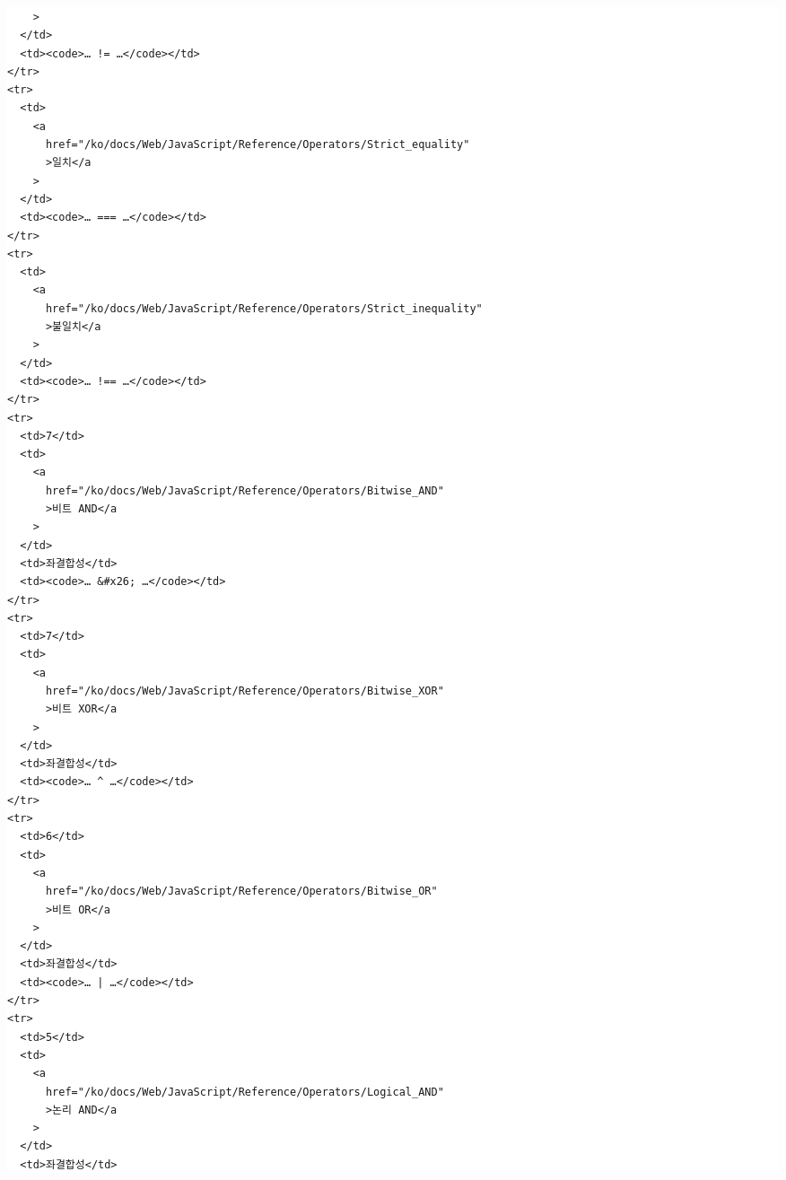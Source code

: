         >
      </td>
      <td><code>… != …</code></td>
    </tr>
    <tr>
      <td>
        <a
          href="/ko/docs/Web/JavaScript/Reference/Operators/Strict_equality"
          >일치</a
        >
      </td>
      <td><code>… === …</code></td>
    </tr>
    <tr>
      <td>
        <a
          href="/ko/docs/Web/JavaScript/Reference/Operators/Strict_inequality"
          >불일치</a
        >
      </td>
      <td><code>… !== …</code></td>
    </tr>
    <tr>
      <td>7</td>
      <td>
        <a
          href="/ko/docs/Web/JavaScript/Reference/Operators/Bitwise_AND"
          >비트 AND</a
        >
      </td>
      <td>좌결합성</td>
      <td><code>… &#x26; …</code></td>
    </tr>
    <tr>
      <td>7</td>
      <td>
        <a
          href="/ko/docs/Web/JavaScript/Reference/Operators/Bitwise_XOR"
          >비트 XOR</a
        >
      </td>
      <td>좌결합성</td>
      <td><code>… ^ …</code></td>
    </tr>
    <tr>
      <td>6</td>
      <td>
        <a
          href="/ko/docs/Web/JavaScript/Reference/Operators/Bitwise_OR"
          >비트 OR</a
        >
      </td>
      <td>좌결합성</td>
      <td><code>… | …</code></td>
    </tr>
    <tr>
      <td>5</td>
      <td>
        <a
          href="/ko/docs/Web/JavaScript/Reference/Operators/Logical_AND"
          >논리 AND</a
        >
      </td>
      <td>좌결합성</td>
